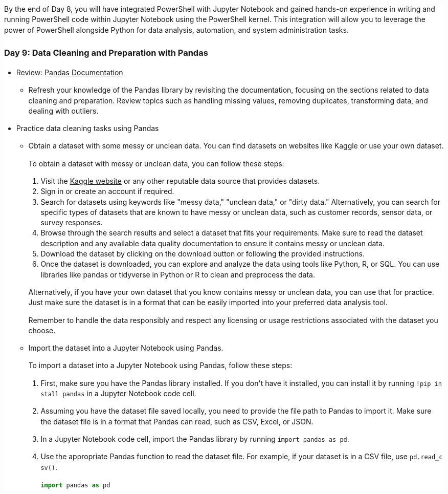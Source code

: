 By the end of Day 8, you will have integrated PowerShell with Jupyter Notebook and gained hands-on experience in writing and running PowerShell code within Jupyter Notebook using the PowerShell kernel. This integration will allow you to leverage the power of PowerShell alongside Python for data analysis, automation, and system administration tasks.

### **Day 9**: Data Cleaning and Preparation with Pandas

- Review: [Pandas Documentation](https://pandas.pydata.org/docs/)
  - Refresh your knowledge of the Pandas library by revisiting the documentation, focusing on the sections related to data cleaning and preparation. Review topics such as handling missing values, removing duplicates, transforming data, and dealing with outliers.

- Practice data cleaning tasks using Pandas
  - Obtain a dataset with some messy or unclean data. You can find datasets on websites like Kaggle or use your own dataset.

    To obtain a dataset with messy or unclean data, you can follow these steps:

    1. Visit the [Kaggle website](https://www.kaggle.com/) or any other reputable data source that provides datasets.
    2. Sign in or create an account if required.
    3. Search for datasets using keywords like "messy data," "unclean data," or "dirty data." Alternatively, you can search for specific types of datasets that are known to have messy or unclean data, such as customer records, sensor data, or survey responses.
    4. Browse through the search results and select a dataset that fits your requirements. Make sure to read the dataset description and any available data quality documentation to ensure it contains messy or unclean data.
    5. Download the dataset by clicking on the download button or following the provided instructions.
    6. Once the dataset is downloaded, you can explore and analyze the data using tools like Python, R, or SQL. You can use libraries like pandas or tidyverse in Python or R to clean and preprocess the data.

    Alternatively, if you have your own dataset that you know contains messy or unclean data, you can use that for practice. Just make sure the dataset is in a format that can be easily imported into your preferred data analysis tool.

    Remember to handle the data responsibly and respect any licensing or usage restrictions associated with the dataset you choose.

  - Import the dataset into a Jupyter Notebook using Pandas.

      To import a dataset into a Jupyter Notebook using Pandas, follow these steps:

      1. First, make sure you have the Pandas library installed. If you don't have it installed, you can install it by running `!pip install pandas` in a Jupyter Notebook code cell.

      2. Assuming you have the dataset file saved locally, you need to provide the file path to Pandas to import it. Make sure the dataset file is in a format that Pandas can read, such as CSV, Excel, or JSON.

      3. In a Jupyter Notebook code cell, import the Pandas library by running `import pandas as pd`.

      4. Use the appropriate Pandas function to read the dataset file. For example, if your dataset is in a CSV file, use `pd.read_csv()`.

          ```python
          import pandas as pd
